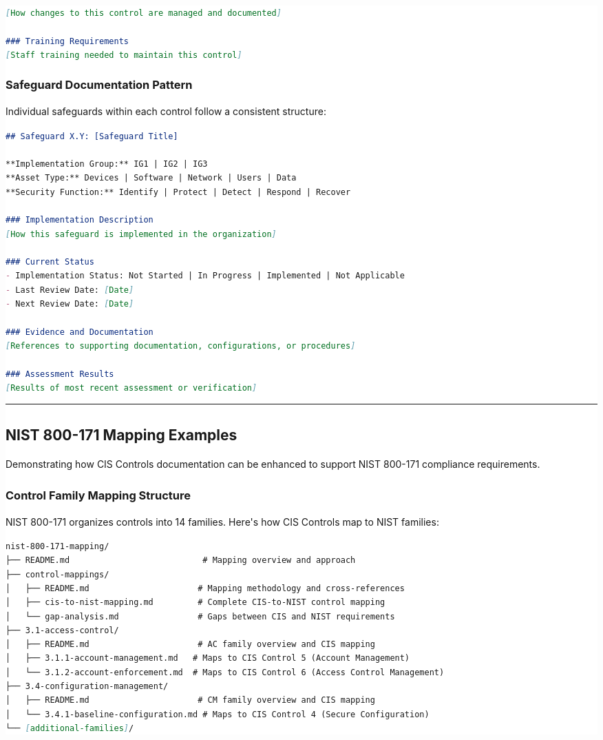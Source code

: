```markdown
[How changes to this control are managed and documented]

### Training Requirements
[Staff training needed to maintain this control]
```

### Safeguard Documentation Pattern

Individual safeguards within each control follow a consistent structure:

```markdown
## Safeguard X.Y: [Safeguard Title]

**Implementation Group:** IG1 | IG2 | IG3  
**Asset Type:** Devices | Software | Network | Users | Data  
**Security Function:** Identify | Protect | Detect | Respond | Recover

### Implementation Description
[How this safeguard is implemented in the organization]

### Current Status
- Implementation Status: Not Started | In Progress | Implemented | Not Applicable
- Last Review Date: [Date]
- Next Review Date: [Date]

### Evidence and Documentation
[References to supporting documentation, configurations, or procedures]

### Assessment Results
[Results of most recent assessment or verification]
```

---

## **NIST 800-171 Mapping Examples**

Demonstrating how CIS Controls documentation can be enhanced to support NIST 800-171 compliance requirements.

### Control Family Mapping Structure

NIST 800-171 organizes controls into 14 families. Here's how CIS Controls map to NIST families:

```markdown
nist-800-171-mapping/
├── README.md                           # Mapping overview and approach
├── control-mappings/
│   ├── README.md                      # Mapping methodology and cross-references
│   ├── cis-to-nist-mapping.md         # Complete CIS-to-NIST control mapping
│   └── gap-analysis.md                # Gaps between CIS and NIST requirements
├── 3.1-access-control/
│   ├── README.md                      # AC family overview and CIS mapping
│   ├── 3.1.1-account-management.md   # Maps to CIS Control 5 (Account Management)
│   └── 3.1.2-account-enforcement.md  # Maps to CIS Control 6 (Access Control Management)
├── 3.4-configuration-management/
│   ├── README.md                      # CM family overview and CIS mapping
│   └── 3.4.1-baseline-configuration.md # Maps to CIS Control 4 (Secure Configuration)
└── [additional-families]/
```
